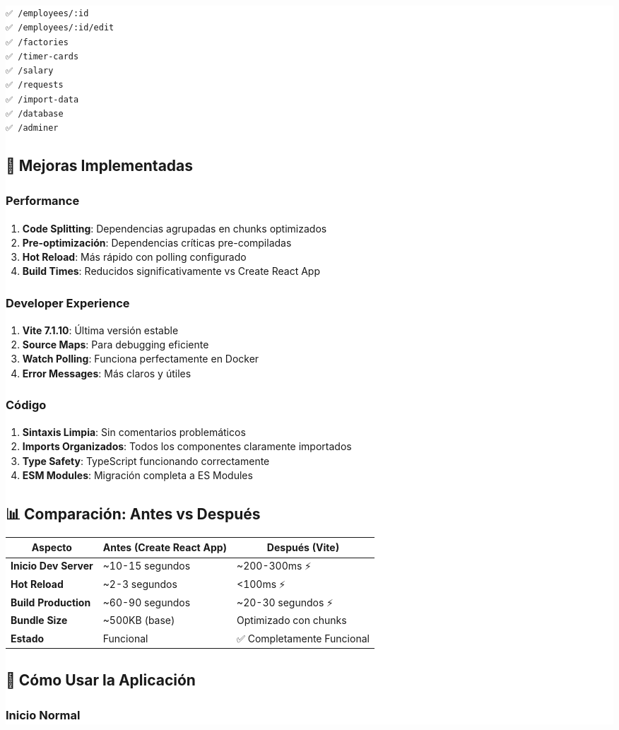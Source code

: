 ```
✅ /employees/:id
✅ /employees/:id/edit
✅ /factories
✅ /timer-cards
✅ /salary
✅ /requests
✅ /import-data
✅ /database
✅ /adminer
```

## 🎯 Mejoras Implementadas

### Performance

1. **Code Splitting**: Dependencias agrupadas en chunks optimizados
2. **Pre-optimización**: Dependencias críticas pre-compiladas
3. **Hot Reload**: Más rápido con polling configurado
4. **Build Times**: Reducidos significativamente vs Create React App

### Developer Experience

1. **Vite 7.1.10**: Última versión estable
2. **Source Maps**: Para debugging eficiente
3. **Watch Polling**: Funciona perfectamente en Docker
4. **Error Messages**: Más claros y útiles

### Código

1. **Sintaxis Limpia**: Sin comentarios problemáticos
2. **Imports Organizados**: Todos los componentes claramente importados
3. **Type Safety**: TypeScript funcionando correctamente
4. **ESM Modules**: Migración completa a ES Modules

## 📊 Comparación: Antes vs Después

| Aspecto | Antes (Create React App) | Después (Vite) |
|---------|-------------------------|----------------|
| **Inicio Dev Server** | ~10-15 segundos | ~200-300ms ⚡ |
| **Hot Reload** | ~2-3 segundos | <100ms ⚡ |
| **Build Production** | ~60-90 segundos | ~20-30 segundos ⚡ |
| **Bundle Size** | ~500KB (base) | Optimizado con chunks |
| **Estado** | Funcional | ✅ Completamente Funcional |

## 🚀 Cómo Usar la Aplicación

### Inicio Normal
